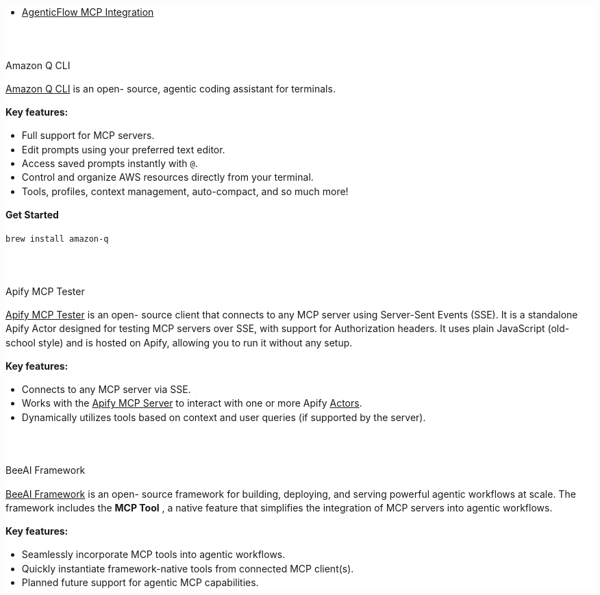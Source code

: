   * [AgenticFlow MCP Integration](https://agenticflow.ai/mcp)

###

​

Amazon Q CLI

[Amazon Q CLI](https://github.com/aws/amazon-q-developer-cli) is an open-
source, agentic coding assistant for terminals.

**Key features:**

  * Full support for MCP servers.
  * Edit prompts using your preferred text editor.
  * Access saved prompts instantly with `@`.
  * Control and organize AWS resources directly from your terminal.
  * Tools, profiles, context management, auto-compact, and so much more!

**Get Started**

    
    
    brew install amazon-q
    

###

​

Apify MCP Tester

[Apify MCP Tester](https://github.com/apify/tester-mcp-client) is an open-
source client that connects to any MCP server using Server-Sent Events (SSE).
It is a standalone Apify Actor designed for testing MCP servers over SSE, with
support for Authorization headers. It uses plain JavaScript (old-school style)
and is hosted on Apify, allowing you to run it without any setup.

**Key features:**

  * Connects to any MCP server via SSE.
  * Works with the [Apify MCP Server](https://apify.com/apify/actors-mcp-server) to interact with one or more Apify [Actors](https://apify.com/store).
  * Dynamically utilizes tools based on context and user queries (if supported by the server).

###

​

BeeAI Framework

[BeeAI Framework](https://i-am-bee.github.io/beeai-framework) is an open-
source framework for building, deploying, and serving powerful agentic
workflows at scale. The framework includes the **MCP Tool** , a native feature
that simplifies the integration of MCP servers into agentic workflows.

**Key features:**

  * Seamlessly incorporate MCP tools into agentic workflows.
  * Quickly instantiate framework-native tools from connected MCP client(s).
  * Planned future support for agentic MCP capabilities.
